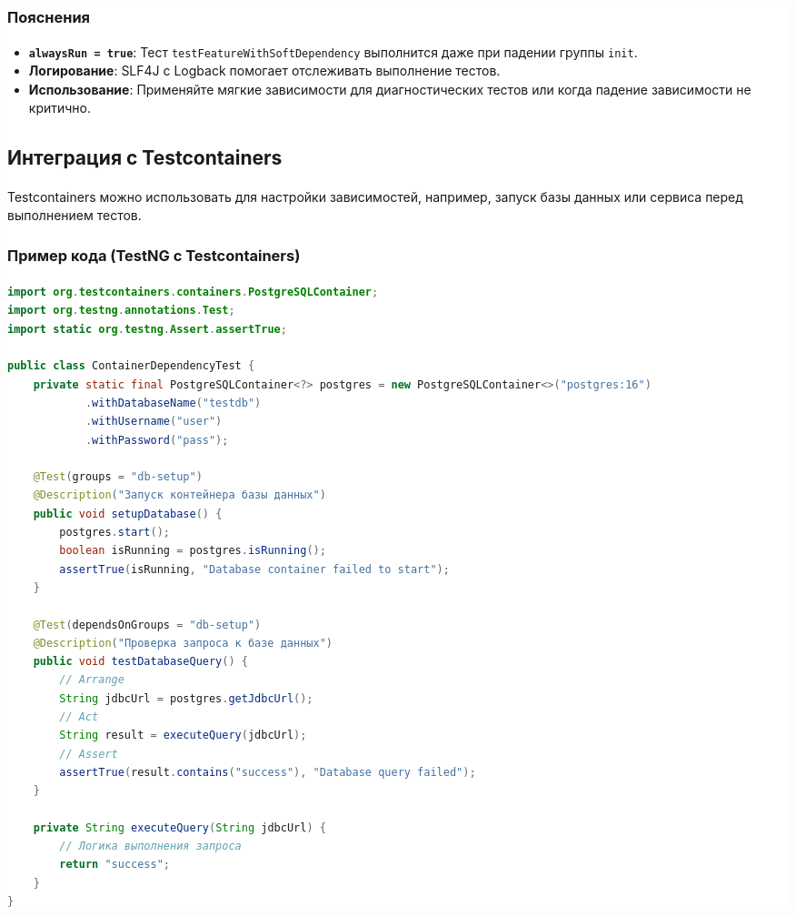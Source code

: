 ### Пояснения
- **`alwaysRun = true`**: Тест `testFeatureWithSoftDependency` выполнится даже при падении группы `init`.
- **Логирование**: SLF4J с Logback помогает отслеживать выполнение тестов.
- **Использование**: Применяйте мягкие зависимости для диагностических тестов или когда падение зависимости не критично.

## Интеграция с Testcontainers

Testcontainers можно использовать для настройки зависимостей, например, запуск базы данных или сервиса перед выполнением тестов.

### Пример кода (TestNG с Testcontainers)

```java
import org.testcontainers.containers.PostgreSQLContainer;
import org.testng.annotations.Test;
import static org.testng.Assert.assertTrue;

public class ContainerDependencyTest {
    private static final PostgreSQLContainer<?> postgres = new PostgreSQLContainer<>("postgres:16")
            .withDatabaseName("testdb")
            .withUsername("user")
            .withPassword("pass");

    @Test(groups = "db-setup")
    @Description("Запуск контейнера базы данных")
    public void setupDatabase() {
        postgres.start();
        boolean isRunning = postgres.isRunning();
        assertTrue(isRunning, "Database container failed to start");
    }

    @Test(dependsOnGroups = "db-setup")
    @Description("Проверка запроса к базе данных")
    public void testDatabaseQuery() {
        // Arrange
        String jdbcUrl = postgres.getJdbcUrl();
        // Act
        String result = executeQuery(jdbcUrl);
        // Assert
        assertTrue(result.contains("success"), "Database query failed");
    }

    private String executeQuery(String jdbcUrl) {
        // Логика выполнения запроса
        return "success";
    }
}
```
